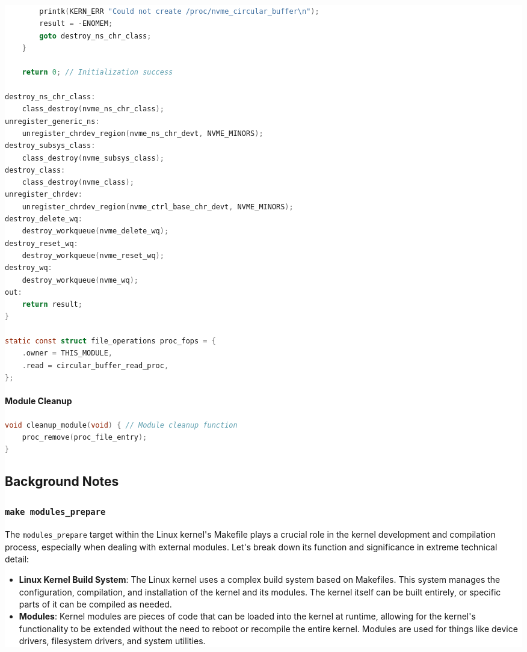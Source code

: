 ```c
        printk(KERN_ERR "Could not create /proc/nvme_circular_buffer\n");
        result = -ENOMEM;
        goto destroy_ns_chr_class;
    }

    return 0; // Initialization success

destroy_ns_chr_class:
    class_destroy(nvme_ns_chr_class);
unregister_generic_ns:
    unregister_chrdev_region(nvme_ns_chr_devt, NVME_MINORS);
destroy_subsys_class:
    class_destroy(nvme_subsys_class);
destroy_class:
    class_destroy(nvme_class);
unregister_chrdev:
    unregister_chrdev_region(nvme_ctrl_base_chr_devt, NVME_MINORS);
destroy_delete_wq:
    destroy_workqueue(nvme_delete_wq);
destroy_reset_wq:
    destroy_workqueue(nvme_reset_wq);
destroy_wq:
    destroy_workqueue(nvme_wq);
out:
    return result;
}

static const struct file_operations proc_fops = {
    .owner = THIS_MODULE,
    .read = circular_buffer_read_proc,
};
```

#### Module Cleanup

```c
void cleanup_module(void) { // Module cleanup function
    proc_remove(proc_file_entry);
}
```

## Background Notes

### `make modules_prepare`

The `modules_prepare` target within the Linux kernel's Makefile plays a crucial role in the kernel development and compilation process, especially when dealing with external modules. Let's break down its function and significance in extreme technical detail:

- **Linux Kernel Build System**: The Linux kernel uses a complex build system based on Makefiles. This system manages the configuration, compilation, and installation of the kernel and its modules. The kernel itself can be built entirely, or specific parts of it can be compiled as needed.
- **Modules**: Kernel modules are pieces of code that can be loaded into the kernel at runtime, allowing for the kernel's functionality to be extended without the need to reboot or recompile the entire kernel. Modules are used for things like device drivers, filesystem drivers, and system utilities.
